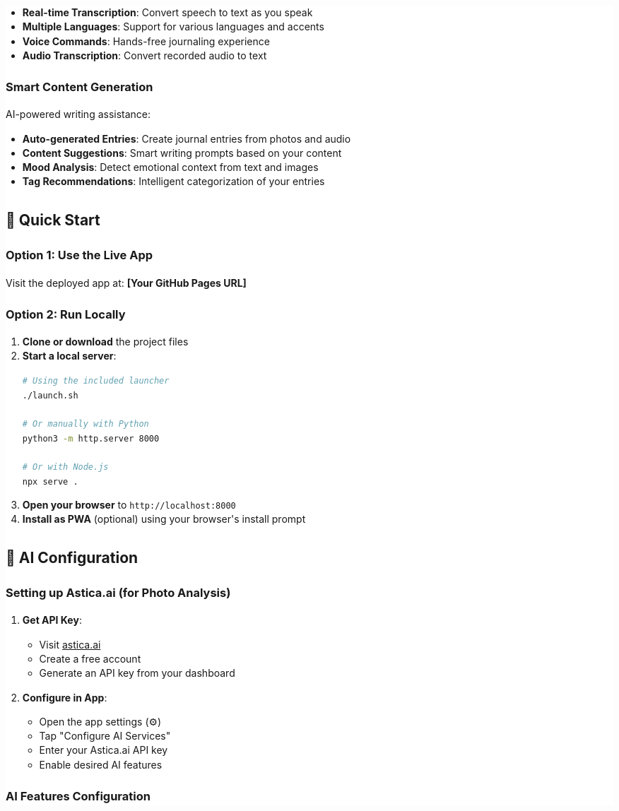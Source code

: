 - **Real-time Transcription**: Convert speech to text as you speak
- **Multiple Languages**: Support for various languages and accents
- **Voice Commands**: Hands-free journaling experience
- **Audio Transcription**: Convert recorded audio to text

### Smart Content Generation
AI-powered writing assistance:

- **Auto-generated Entries**: Create journal entries from photos and audio
- **Content Suggestions**: Smart writing prompts based on your content
- **Mood Analysis**: Detect emotional context from text and images
- **Tag Recommendations**: Intelligent categorization of your entries

## 🚀 Quick Start

### Option 1: Use the Live App
Visit the deployed app at: **[Your GitHub Pages URL]**

### Option 2: Run Locally

1. **Clone or download** the project files
2. **Start a local server**:
   ```bash
   # Using the included launcher
   ./launch.sh
   
   # Or manually with Python
   python3 -m http.server 8000
   
   # Or with Node.js
   npx serve .
   ```
3. **Open your browser** to `http://localhost:8000`
4. **Install as PWA** (optional) using your browser's install prompt

## 🔧 AI Configuration

### Setting up Astica.ai (for Photo Analysis)

1. **Get API Key**:
   - Visit [astica.ai](https://astica.ai)
   - Create a free account
   - Generate an API key from your dashboard

2. **Configure in App**:
   - Open the app settings (⚙️)
   - Tap "Configure AI Services"
   - Enter your Astica.ai API key
   - Enable desired AI features

### AI Features Configuration

